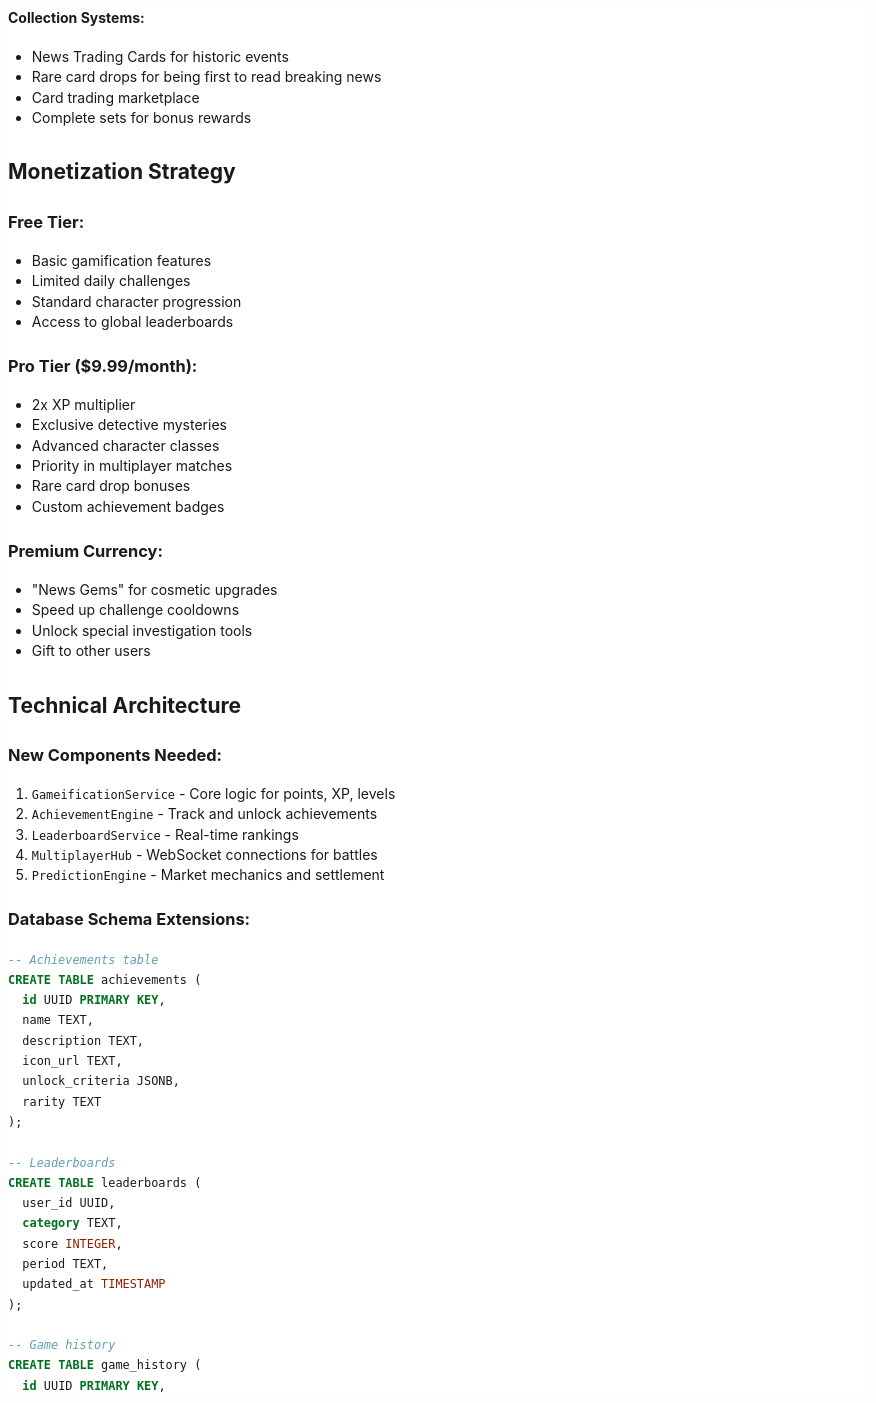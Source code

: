#### Collection Systems:
- News Trading Cards for historic events
- Rare card drops for being first to read breaking news
- Card trading marketplace
- Complete sets for bonus rewards

## Monetization Strategy

### Free Tier:
- Basic gamification features
- Limited daily challenges
- Standard character progression
- Access to global leaderboards

### Pro Tier ($9.99/month):
- 2x XP multiplier
- Exclusive detective mysteries
- Advanced character classes
- Priority in multiplayer matches
- Rare card drop bonuses
- Custom achievement badges

### Premium Currency:
- "News Gems" for cosmetic upgrades
- Speed up challenge cooldowns
- Unlock special investigation tools
- Gift to other users

## Technical Architecture

### New Components Needed:
1. `GameificationService` - Core logic for points, XP, levels
2. `AchievementEngine` - Track and unlock achievements  
3. `LeaderboardService` - Real-time rankings
4. `MultiplayerHub` - WebSocket connections for battles
5. `PredictionEngine` - Market mechanics and settlement

### Database Schema Extensions:
```sql
-- Achievements table
CREATE TABLE achievements (
  id UUID PRIMARY KEY,
  name TEXT,
  description TEXT,
  icon_url TEXT,
  unlock_criteria JSONB,
  rarity TEXT
);

-- Leaderboards
CREATE TABLE leaderboards (
  user_id UUID,
  category TEXT,
  score INTEGER,
  period TEXT,
  updated_at TIMESTAMP
);

-- Game history
CREATE TABLE game_history (
  id UUID PRIMARY KEY,
```